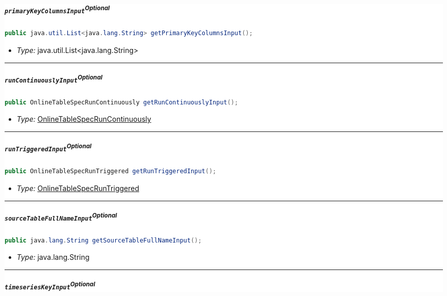 ##### `primaryKeyColumnsInput`<sup>Optional</sup> <a name="primaryKeyColumnsInput" id="@cdktf/provider-databricks.onlineTable.OnlineTableSpecOutputReference.property.primaryKeyColumnsInput"></a>

```java
public java.util.List<java.lang.String> getPrimaryKeyColumnsInput();
```

- *Type:* java.util.List<java.lang.String>

---

##### `runContinuouslyInput`<sup>Optional</sup> <a name="runContinuouslyInput" id="@cdktf/provider-databricks.onlineTable.OnlineTableSpecOutputReference.property.runContinuouslyInput"></a>

```java
public OnlineTableSpecRunContinuously getRunContinuouslyInput();
```

- *Type:* <a href="#@cdktf/provider-databricks.onlineTable.OnlineTableSpecRunContinuously">OnlineTableSpecRunContinuously</a>

---

##### `runTriggeredInput`<sup>Optional</sup> <a name="runTriggeredInput" id="@cdktf/provider-databricks.onlineTable.OnlineTableSpecOutputReference.property.runTriggeredInput"></a>

```java
public OnlineTableSpecRunTriggered getRunTriggeredInput();
```

- *Type:* <a href="#@cdktf/provider-databricks.onlineTable.OnlineTableSpecRunTriggered">OnlineTableSpecRunTriggered</a>

---

##### `sourceTableFullNameInput`<sup>Optional</sup> <a name="sourceTableFullNameInput" id="@cdktf/provider-databricks.onlineTable.OnlineTableSpecOutputReference.property.sourceTableFullNameInput"></a>

```java
public java.lang.String getSourceTableFullNameInput();
```

- *Type:* java.lang.String

---

##### `timeseriesKeyInput`<sup>Optional</sup> <a name="timeseriesKeyInput" id="@cdktf/provider-databricks.onlineTable.OnlineTableSpecOutputReference.property.timeseriesKeyInput"></a>
